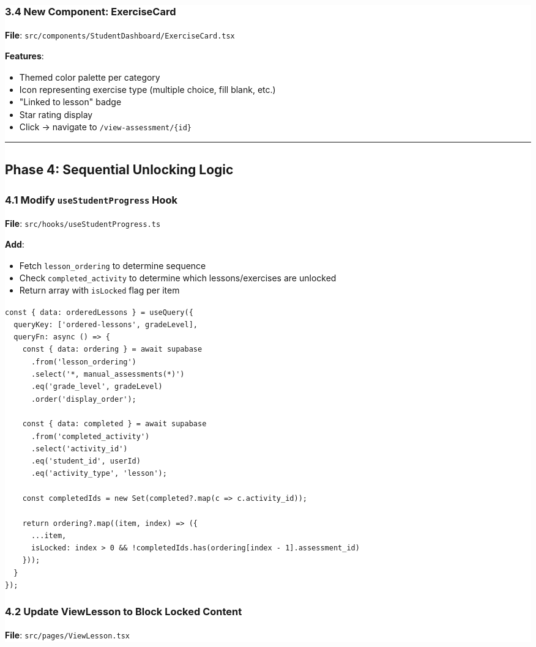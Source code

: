 ### **3.4 New Component: ExerciseCard**

**File**: `src/components/StudentDashboard/ExerciseCard.tsx`

**Features**:
- Themed color palette per category
- Icon representing exercise type (multiple choice, fill blank, etc.)
- "Linked to lesson" badge
- Star rating display
- Click → navigate to `/view-assessment/{id}`

---

## **Phase 4: Sequential Unlocking Logic**

### **4.1 Modify `useStudentProgress` Hook**

**File**: `src/hooks/useStudentProgress.ts`

**Add**:
- Fetch `lesson_ordering` to determine sequence
- Check `completed_activity` to determine which lessons/exercises are unlocked
- Return array with `isLocked` flag per item

```tsx
const { data: orderedLessons } = useQuery({
  queryKey: ['ordered-lessons', gradeLevel],
  queryFn: async () => {
    const { data: ordering } = await supabase
      .from('lesson_ordering')
      .select('*, manual_assessments(*)')
      .eq('grade_level', gradeLevel)
      .order('display_order');

    const { data: completed } = await supabase
      .from('completed_activity')
      .select('activity_id')
      .eq('student_id', userId)
      .eq('activity_type', 'lesson');

    const completedIds = new Set(completed?.map(c => c.activity_id));

    return ordering?.map((item, index) => ({
      ...item,
      isLocked: index > 0 && !completedIds.has(ordering[index - 1].assessment_id)
    }));
  }
});
```

### **4.2 Update ViewLesson to Block Locked Content**

**File**: `src/pages/ViewLesson.tsx`
